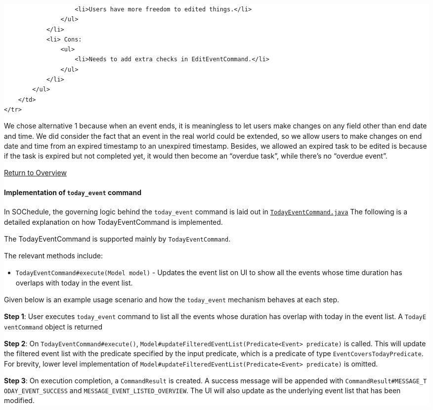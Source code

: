                         <li>Users have more freedom to edited things.</li>
                    </ul>
                </li>
                <li> Cons:
                    <ul>
                        <li>Needs to add extra checks in EditEventCommand.</li>
                    </ul>
                </li>
            </ul>
        </td>
    </tr>
</table>

We chose alternative 1 because when an event ends, it is meaningless to let users make changes
on any field other than end date and time. We did consider the fact that an event in the real world could be extended,
so we allow users to make changes on end date and time from an expired timestamp to an unexpired timestamp. Besides,
we allowed an expired task to be edited is because if the task is expired but not completed yet, it would then become
an “overdue task”, while there’s no “overdue event”.

[Return to Overview](#431-overview)

<div style="page-break-after: always;"></div>

#### Implementation of `today_event` command
In SOChedule, the governing logic behind the `today_event` command is laid out in [`TodayEventCommand.java`](https://github.com/AY2021S2-CS2103-W16-1/tp/blob/master/src/main/java/seedu/address/logic/commands/TodayEventCommand.java)
The following is a detailed explanation on how TodayEventCommand is implemented.

The TodayEventCommand is supported mainly by `TodayEventCommand`.

The relevant methods include:
* `TodayEventCommand#execute(Model model)` - Updates the event list on UI to show all the events whose time duration has
  overlaps with today in the event list.

Given below is an example usage scenario and how the `today_event` mechanism behaves at each step.

**Step 1**: User executes `today_event` command to list all the events whose duration has overlap with today
in the event list.
A `TodayEventCommand` object is returned

**Step 2**: On `TodayEventCommand#execute()`, `Model#updateFilteredEventList(Predicate<Event> predicate)` is called. This
will update the filtered event list with the predicate specified by the input predicate, which is a predicate of type
`EventCoversTodayPredicate`. For brevity, lower level implementation of
`Model#updateFilteredEventList(Predicate<Event> predicate)` is omitted.

**Step 3**: On execution completion, a `CommandResult` is created. A success message will be appended with
`CommandResult#MESSAGE_TODAY_EVENT_SUCCESS` and `MESSAGE_EVENT_LISTED_OVERVIEW`. The UI will also update as the underlying
event list that has been modified.
